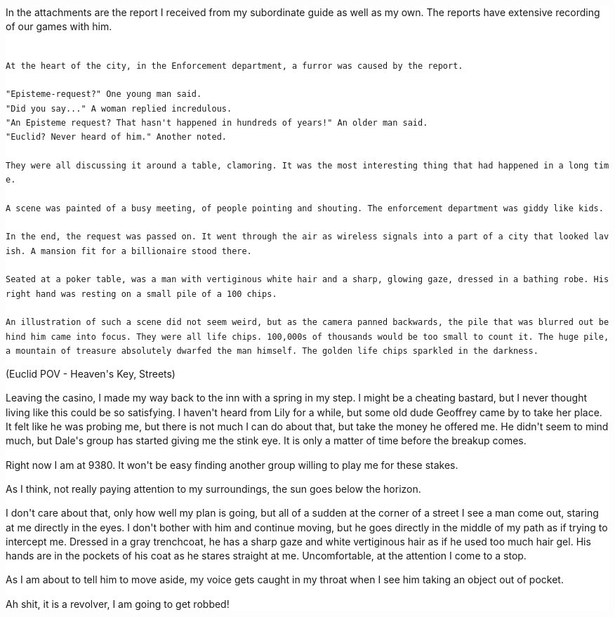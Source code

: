 In the attachments are the report I received from my subordinate guide as well as my own. The reports have extensive recording of our games with him.

~~~

At the heart of the city, in the Enforcement department, a furror was caused by the report.

"Episteme-request?" One young man said.
"Did you say..." A woman replied incredulous.
"An Episteme request? That hasn't happened in hundreds of years!" An older man said.
"Euclid? Never heard of him." Another noted.

They were all discussing it around a table, clamoring. It was the most interesting thing that had happened in a long time.

A scene was painted of a busy meeting, of people pointing and shouting. The enforcement department was giddy like kids.

In the end, the request was passed on. It went through the air as wireless signals into a part of a city that looked lavish. A mansion fit for a billionaire stood there.

Seated at a poker table, was a man with vertiginous white hair and a sharp, glowing gaze, dressed in a bathing robe. His right hand was resting on a small pile of a 100 chips.

An illustration of such a scene did not seem weird, but as the camera panned backwards, the pile that was blurred out behind him came into focus. They were all life chips. 100,000s of thousands would be too small to count it. The huge pile, a mountain of treasure absolutely dwarfed the man himself. The golden life chips sparkled in the darkness.

~~~

(Euclid POV - Heaven's Key, Streets)

Leaving the casino, I made my way back to the inn with a spring in my step. I might be a cheating bastard, but I never thought living like this could be so satisfying. I haven't heard from Lily for a while, but some old dude Geoffrey came by to take her place. It felt like he was probing me, but there is not much I can do about that, but take the money he offered me. He didn't seem to mind much, but Dale's group has started giving me the stink eye. It is only a matter of time before the breakup comes.

Right now I am at 9380. It won't be easy finding another group willing to play me for these stakes.

As I think, not really paying attention to my surroundings, the sun goes below the horizon.

I don't care about that, only how well my plan is going, but all of a sudden at the corner of a street I see a man come out, staring at me directly in the eyes. I don't bother with him and continue moving, but he goes directly in the middle of my path as if trying to intercept me. Dressed in a gray trenchcoat, he has a sharp gaze and white vertiginous hair as if he used too much hair gel. His hands are in the pockets of his coat as he stares straight at me. Uncomfortable, at the attention I come to a stop.

As I am about to tell him to move aside, my voice gets caught in my throat when I see him taking an object out of pocket.

Ah shit, it is a revolver, I am going to get robbed!
